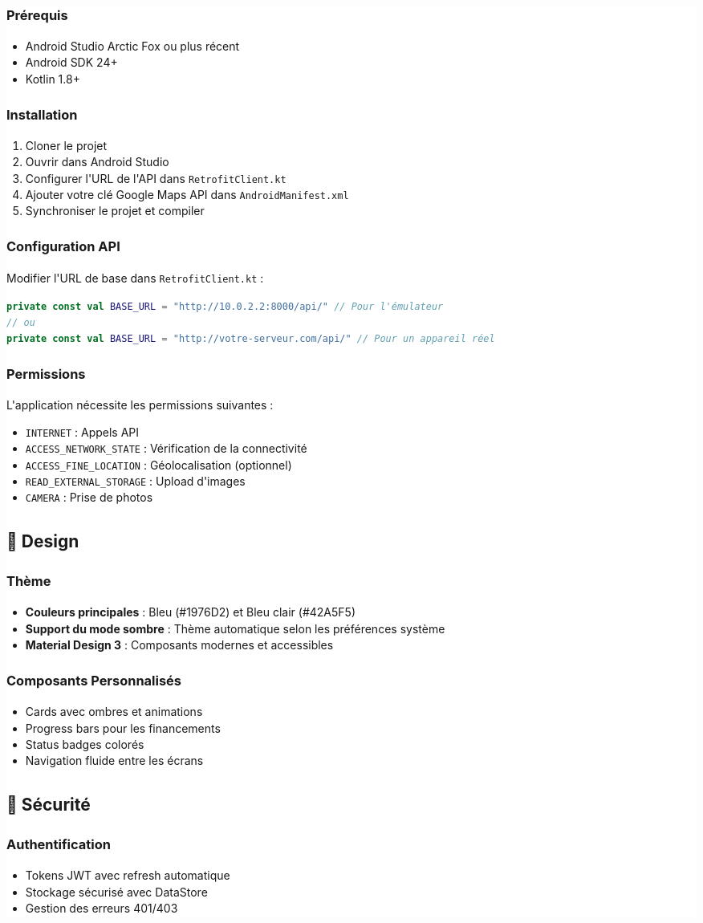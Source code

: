### Prérequis
- Android Studio Arctic Fox ou plus récent
- Android SDK 24+
- Kotlin 1.8+

### Installation
1. Cloner le projet
2. Ouvrir dans Android Studio
3. Configurer l'URL de l'API dans `RetrofitClient.kt`
4. Ajouter votre clé Google Maps API dans `AndroidManifest.xml`
5. Synchroniser le projet et compiler

### Configuration API
Modifier l'URL de base dans `RetrofitClient.kt` :
```kotlin
private const val BASE_URL = "http://10.0.2.2:8000/api/" // Pour l'émulateur
// ou
private const val BASE_URL = "http://votre-serveur.com/api/" // Pour un appareil réel
```

### Permissions
L'application nécessite les permissions suivantes :
- `INTERNET` : Appels API
- `ACCESS_NETWORK_STATE` : Vérification de la connectivité
- `ACCESS_FINE_LOCATION` : Géolocalisation (optionnel)
- `READ_EXTERNAL_STORAGE` : Upload d'images
- `CAMERA` : Prise de photos

## 🎨 Design

### Thème
- **Couleurs principales** : Bleu (#1976D2) et Bleu clair (#42A5F5)
- **Support du mode sombre** : Thème automatique selon les préférences système
- **Material Design 3** : Composants modernes et accessibles

### Composants Personnalisés
- Cards avec ombres et animations
- Progress bars pour les financements
- Status badges colorés
- Navigation fluide entre les écrans

## 🔐 Sécurité

### Authentification
- Tokens JWT avec refresh automatique
- Stockage sécurisé avec DataStore
- Gestion des erreurs 401/403

